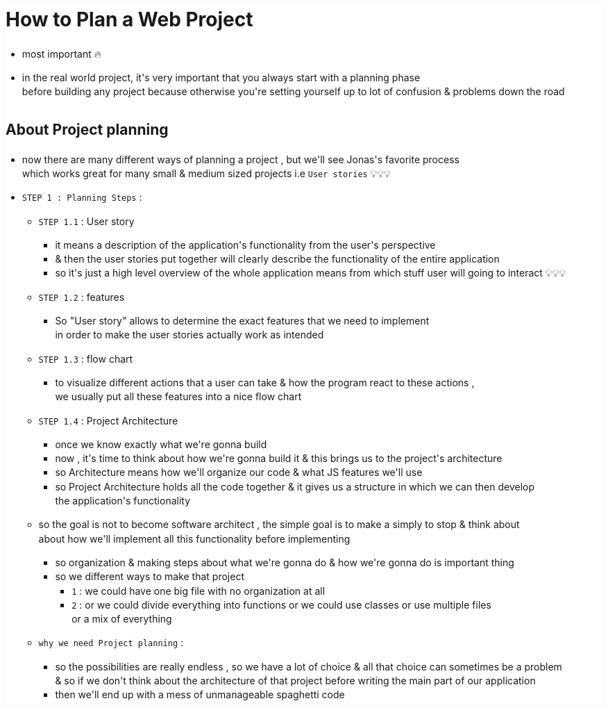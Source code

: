# How to Plan a Web Project

- most important 🔥

- in the real world project, it's very important that you always start with a planning phase <br>
    before building any project because otherwise you're setting yourself up to lot of confusion & problems down the road 

## About Project planning 

- now there are many different ways of planning a project , but we'll see Jonas's favorite process <br>
    which works great for many small & medium sized projects i.e `User stories` 💡💡💡

- `STEP 1 : Planning Steps` : 
    - `STEP 1.1` : User story 
        - it means a description of the application's functionality from the user's perspective
        - & then the user stories put together will clearly describe the functionality of the entire application
        - so it's just a high level overview of the whole application means from which stuff user will going to interact 💡💡💡

    - `STEP 1.2` : features
        - So "User story" allows to determine the exact features that we need to implement <br>
            in order to make the user stories actually work as intended

    - `STEP 1.3` : flow chart
        - to visualize different actions that a user can take & how the program react to these actions , <br> 
            we usually put all these features into a nice flow chart

    - `STEP 1.4` : Project Architecture
        - once we know exactly what we're gonna build
        - now , it's time to think about how we're gonna build it & this brings us to the project's architecture
        - so Architecture means how we'll organize our code & what JS features we'll use
        - so Project Architecture holds all the code together & it gives us a structure in which we can then develop <br>
            the application's functionality
    
    - so the goal is not to become software architect , the simple goal is to make a simply to stop & think about <br>
        about how we'll implement all this functionality before implementing 
        - so organization & making steps about what we're gonna do & how we're gonna do is important thing 
        - so we different ways to make that project 
            - `1` : we could have one big file with no organization at all
            - `2` : or we could divide everything into functions or we could use classes or use multiple files <br>
                or a mix of everything 

    - `why we need Project planning` : 
        - so the possibilities are really endless , so we have a lot of choice & all that choice can sometimes be a problem <br>
            & so if we don't think about the architecture of that project before writing the main part of our application 
        - then we'll end up with a mess of unmanageable spaghetti code
